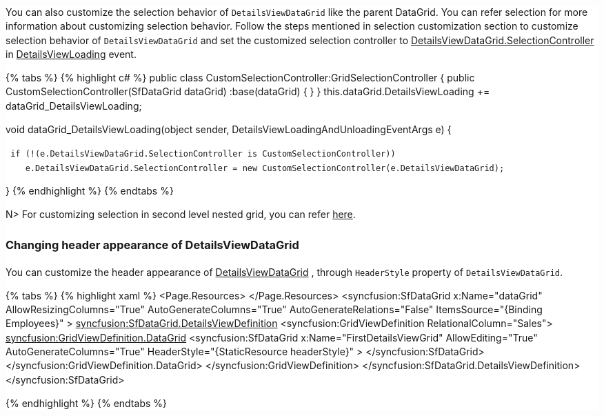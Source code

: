 You can also customize the selection behavior of `DetailsViewDataGrid` like the parent DataGrid. You can refer selection for more information about customizing selection behavior.
Follow the steps mentioned in selection customization section to customize selection behavior of `DetailsViewDataGrid` and set the customized selection controller to [DetailsViewDataGrid.SelectionController](https://help.syncfusion.com/cr/winui/Syncfusion.UI.Xaml.DataGrid.SfDataGrid.html#Syncfusion_UI_Xaml_DataGrid_SfDataGrid_SelectionController) in [DetailsViewLoading](https://help.syncfusion.com/cr/winui/Syncfusion.UI.Xaml.DataGrid.SfDataGrid.html#Syncfusion_UI_Xaml_DataGrid_SfDataGrid_DetailsViewLoading) event. 

{% tabs %}
{% highlight c# %}
public class CustomSelectionController:GridSelectionController
{
    public CustomSelectionController(SfDataGrid dataGrid)
        :base(dataGrid)
    {
    }
}
this.dataGrid.DetailsViewLoading += dataGrid_DetailsViewLoading;

void dataGrid_DetailsViewLoading(object sender, DetailsViewLoadingAndUnloadingEventArgs e)
{

     if (!(e.DetailsViewDataGrid.SelectionController is CustomSelectionController))
        e.DetailsViewDataGrid.SelectionController = new CustomSelectionController(e.DetailsViewDataGrid);
}
{% endhighlight %}
{% endtabs %}

N> For customizing selection in second level nested grid, you can refer [here](#defining-properties-for-detailsviewdatagrid).
 
### Changing header appearance of DetailsViewDataGrid

You can customize the header appearance of [DetailsViewDataGrid](https://help.syncfusion.com/cr/winui/Syncfusion.UI.Xaml.DataGrid.DetailsViewDataGrid.html) , through `HeaderStyle` property of `DetailsViewDataGrid`.

{% tabs %}
{% highlight xaml %}
<Page.Resources>
    <Style x:Key="headerStyle" TargetType="syncfusion:GridHeaderCellControl">
        <Setter Property="Background" Value="Red"/>
    </Style>
</Page.Resources>
<syncfusion:SfDataGrid x:Name="dataGrid"
                       AllowResizingColumns="True"
                       AutoGenerateColumns="True"
                       AutoGenerateRelations="False"
                       ItemsSource="{Binding Employees}" >
    <syncfusion:SfDataGrid.DetailsViewDefinition>
        <syncfusion:GridViewDefinition RelationalColumn="Sales">
            <syncfusion:GridViewDefinition.DataGrid>
                <syncfusion:SfDataGrid x:Name="FirstDetailsViewGrid"
                            AllowEditing="True"
                            AutoGenerateColumns="True"
                            HeaderStyle="{StaticResource headerStyle}" >
                </syncfusion:SfDataGrid>
            </syncfusion:GridViewDefinition.DataGrid>
        </syncfusion:GridViewDefinition>
    </syncfusion:SfDataGrid.DetailsViewDefinition>
</syncfusion:SfDataGrid>

{% endhighlight %}
{% endtabs %}
